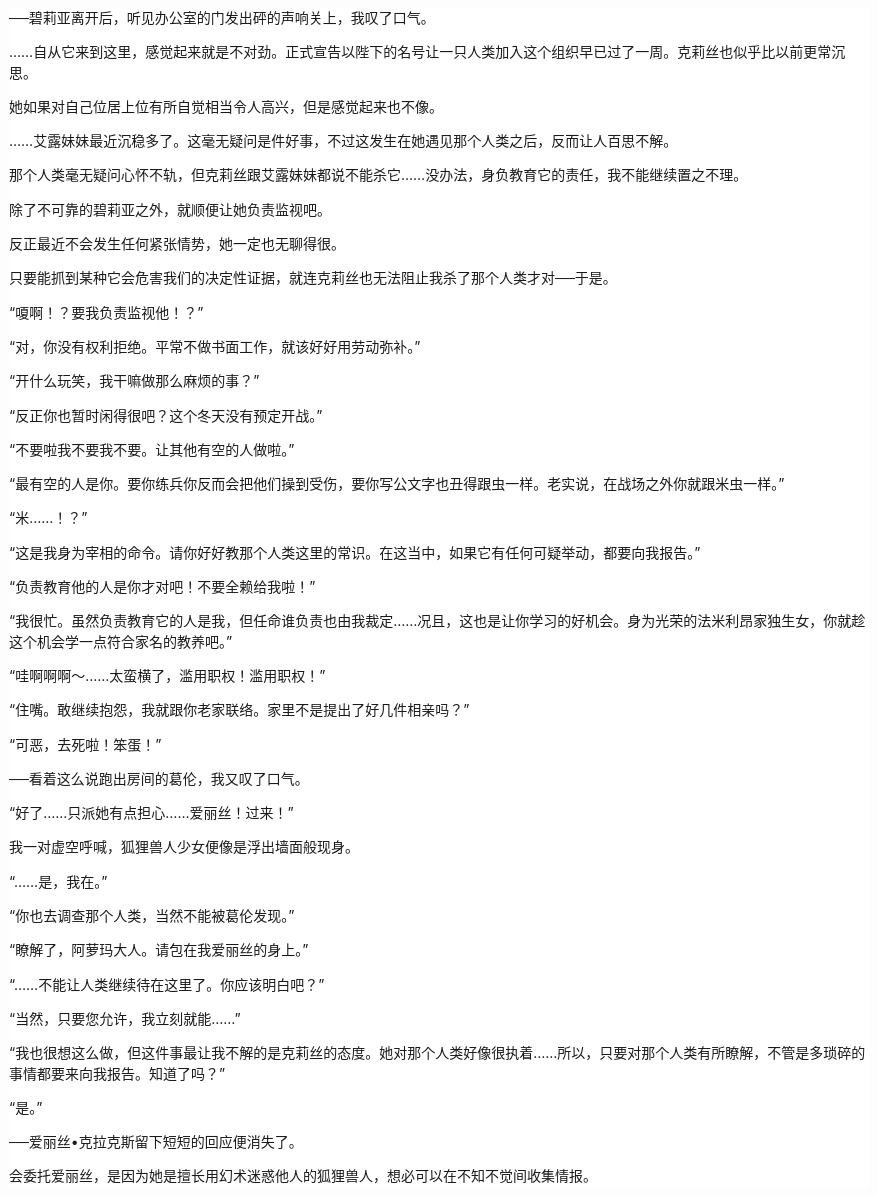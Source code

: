 ──碧莉亚离开后，听见办公室的门发出砰的声响关上，我叹了口气。

……自从它来到这里，感觉起来就是不对劲。正式宣告以陛下的名号让一只人类加入这个组织早已过了一周。克莉丝也似乎比以前更常沉思。

她如果对自己位居上位有所自觉相当令人高兴，但是感觉起来也不像。

……艾露妹妹最近沉稳多了。这毫无疑问是件好事，不过这发生在她遇见那个人类之后，反而让人百思不解。

那个人类毫无疑问心怀不轨，但克莉丝跟艾露妹妹都说不能杀它……没办法，身负教育它的责任，我不能继续置之不理。

除了不可靠的碧莉亚之外，就顺便让她负责监视吧。

反正最近不会发生任何紧张情势，她一定也无聊得很。

只要能抓到某种它会危害我们的决定性证据，就连克莉丝也无法阻止我杀了那个人类才对──于是。

“嗄啊！？要我负责监视他！？”

“对，你没有权利拒绝。平常不做书面工作，就该好好用劳动弥补。”

“开什么玩笑，我干嘛做那么麻烦的事？”

“反正你也暂时闲得很吧？这个冬天没有预定开战。”

“不要啦我不要我不要。让其他有空的人做啦。”

“最有空的人是你。要你练兵你反而会把他们操到受伤，要你写公文字也丑得跟虫一样。老实说，在战场之外你就跟米虫一样。”

“米……！？”

“这是我身为宰相的命令。请你好好教那个人类这里的常识。在这当中，如果它有任何可疑举动，都要向我报告。”

“负责教育他的人是你才对吧！不要全赖给我啦！”

“我很忙。虽然负责教育它的人是我，但任命谁负责也由我裁定……况且，这也是让你学习的好机会。身为光荣的法米利昂家独生女，你就趁这个机会学一点符合家名的教养吧。”

“哇啊啊啊～……太蛮横了，滥用职权！滥用职权！”

“住嘴。敢继续抱怨，我就跟你老家联络。家里不是提出了好几件相亲吗？”

“可恶，去死啦！笨蛋！”

──看着这么说跑出房间的葛伦，我又叹了口气。

“好了……只派她有点担心……爱丽丝！过来！”

我一对虚空呼喊，狐狸兽人少女便像是浮出墙面般现身。

“……是，我在。”

“你也去调查那个人类，当然不能被葛伦发现。”

“瞭解了，阿萝玛大人。请包在我爱丽丝的身上。”

“……不能让人类继续待在这里了。你应该明白吧？”

“当然，只要您允许，我立刻就能……”

“我也很想这么做，但这件事最让我不解的是克莉丝的态度。她对那个人类好像很执着……所以，只要对那个人类有所瞭解，不管是多琐碎的事情都要来向我报告。知道了吗？”

“是。”

──爱丽丝•克拉克斯留下短短的回应便消失了。

会委托爱丽丝，是因为她是擅长用幻术迷惑他人的狐狸兽人，想必可以在不知不觉间收集情报。
